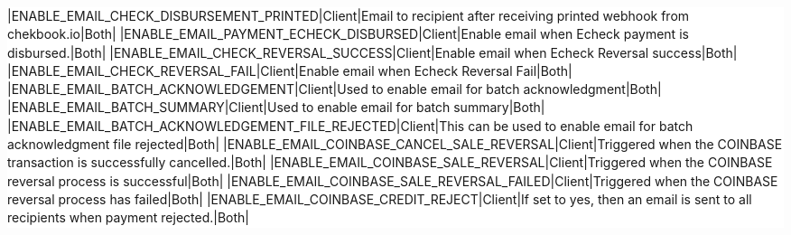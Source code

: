 |ENABLE_EMAIL_CHECK_DISBURSEMENT_PRINTED|Client|Email to recipient after receiving printed webhook from chekbook.io|Both|
|ENABLE_EMAIL_PAYMENT_ECHECK_DISBURSED|Client|Enable email when Echeck payment is disbursed.|Both|
|ENABLE_EMAIL_CHECK_REVERSAL_SUCCESS|Client|Enable email when Echeck Reversal success|Both|
|ENABLE_EMAIL_CHECK_REVERSAL_FAIL|Client|Enable email when Echeck Reversal Fail|Both|
|ENABLE_EMAIL_BATCH_ACKNOWLEDGEMENT|Client|Used to enable email for batch acknowledgment|Both|
|ENABLE_EMAIL_BATCH_SUMMARY|Client|Used to enable email for batch summary|Both|
|ENABLE_EMAIL_BATCH_ACKNOWLEDGEMENT_FILE_REJECTED|Client|This can be used to enable email for batch acknowledgment file rejected|Both|
|ENABLE_EMAIL_COINBASE_CANCEL_SALE_REVERSAL|Client|Triggered when the COINBASE transaction is successfully cancelled.|Both|
|ENABLE_EMAIL_COINBASE_SALE_REVERSAL|Client|Triggered when the COINBASE reversal process is successful|Both|
|ENABLE_EMAIL_COINBASE_SALE_REVERSAL_FAILED|Client|Triggered when the COINBASE reversal process has failed|Both|
|ENABLE_EMAIL_COINBASE_CREDIT_REJECT|Client|If set to yes, then an email is sent to all recipients when payment rejected.|Both|
